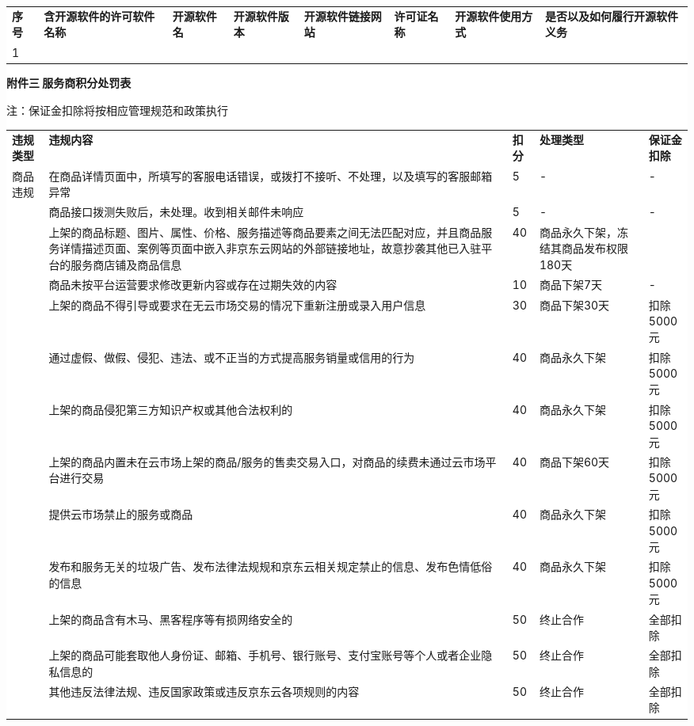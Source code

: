 | |                              |                |                  |                      |                |                      |                                  |
|----------------------------------|------------------------------|----------------|------------------|----------------------|----------------|----------------------|----------------------------------|
| **序号**                         | **含开源软件的许可软件名称** | **开源软件名** | **开源软件版本** | **开源软件链接网站** | **许可证名称** | **开源软件使用方式** | **是否以及如何履行开源软件义务** |
| 1                                |                              |                |                  |                      |                |                      |                                  |


**附件三 服务商积分处罚表**

注：保证金扣除将按相应管理规范和政策执行

|  |                                                                                                                                                                                                                                                                   |          |                                       |                |
|----------------------|-------------------------------------------------------------------------------------------------------------------------------------------------------------------------------------------------------------------------------------------------------------------|----------|---------------------------------------|----------------|
| **违规类型**         | **违规内容**                                                                                                                                                                                                                                                      | **扣分** | **处理类型**                          | **保证金扣除** |
| 商品违规             | 在商品详情页面中，所填写的客服电话错误，或拨打不接听、不处理，以及填写的客服邮箱异常                                                                                                                                                                              | 5        | -                                     | -              |
|                      | 商品接口拨测失败后，未处理。收到相关邮件未响应                                                                                                                                                                                                                    | 5        | -                                     | -              |
|                      | 上架的商品标题、图片、属性、价格、服务描述等商品要素之间无法匹配对应，并且商品服务详情描述页面、案例等页面中嵌入非京东云网站的外部链接地址，故意抄袭其他已入驻平台的服务商店铺及商品信息                                                                          | 40       | 商品永久下架，冻结其商品发布权限180天 |                |
|                      | 商品未按平台运营要求修改更新内容或存在过期失效的内容                                                                                                                                                                                                              | 10       | 商品下架7天                           | -              |
|                      | 上架的商品不得引导或要求在无云市场交易的情况下重新注册或录入用户信息                                                                                                                                                                                              | 30       | 商品下架30天                          | 扣除5000元     |
|                      | 通过虚假、做假、侵犯、违法、或不正当的方式提高服务销量或信用的行为                                                                                                                                                                                                | 40       | 商品永久下架                          | 扣除5000元     |
|                      | 上架的商品侵犯第三方知识产权或其他合法权利的                                                                                                                                                                                                                      | 40       | 商品永久下架                          | 扣除5000元     |
|                      | 上架的商品内置未在云市场上架的商品/服务的售卖交易入口，对商品的续费未通过云市场平台进行交易                                                                                                                                                                       | 40       | 商品下架60天                          | 扣除5000元     |
|                      | 提供云市场禁止的服务或商品                                                                                                                                                                                                                                        | 40       | 商品永久下架                          | 扣除5000元     |
|                      | 发布和服务无关的垃圾广告、发布法律法规规和京东云相关规定禁止的信息、发布色情低俗的信息                                                                                                                                                                            | 40       | 商品永久下架                          | 扣除5000元     |
|                      | 上架的商品含有木马、黑客程序等有损网络安全的                                                                                                                                                                                                                      | 50       | 终止合作                              | 全部扣除       |
|                      | 上架的商品可能套取他人身份证、邮箱、手机号、银行账号、支付宝账号等个人或者企业隐私信息的                                                                                                                                                                          | 50       | 终止合作                              | 全部扣除       |
|                      | 其他违反法律法规、违反国家政策或违反京东云各项规则的内容                                                                                                                                                                                                          | 50       | 终止合作                              | 全部扣除       |